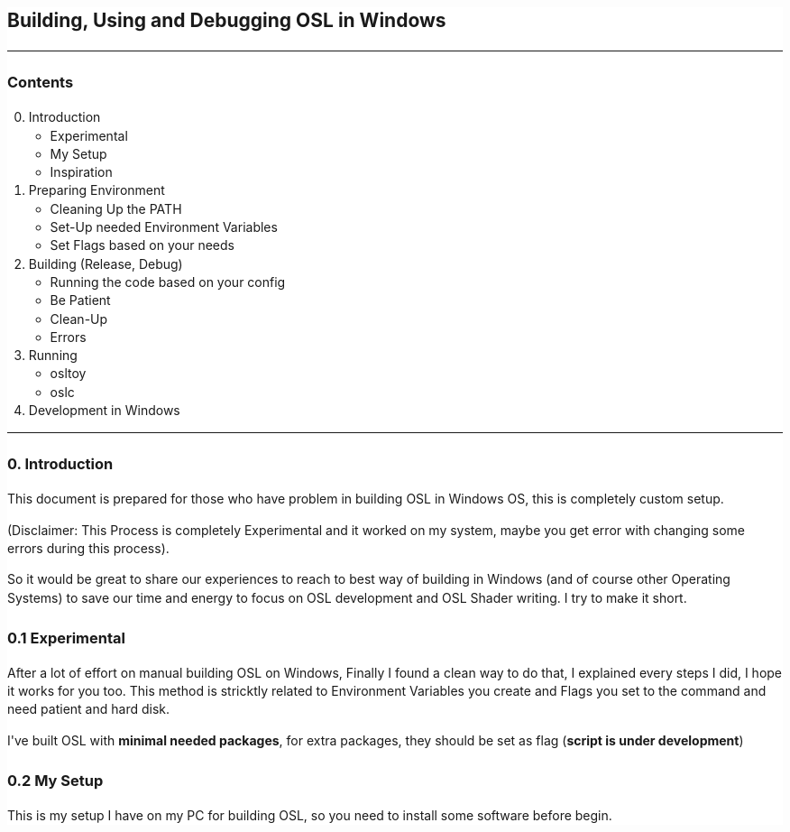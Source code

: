 ## Building, Using and Debugging OSL in Windows
---

### Contents

0. Introduction
    - Experimental
    - My Setup
    - Inspiration
1. Preparing Environment
    - Cleaning Up the PATH
    - Set-Up needed Environment Variables
    - Set Flags based on your needs
2. Building (Release, Debug)
    - Running the code based on your config
    - Be Patient
    - Clean-Up
    - Errors
3. Running
    - osltoy
    - oslc
4. Development in Windows


---
### 0. Introduction

This document is prepared for those who have problem in building OSL in Windows OS, this is completely custom setup.

(Disclaimer: This Process is completely Experimental and it worked on my system, maybe you get error with changing some errors during this process).

So it would be great to share our experiences to reach to best way of building in Windows (and of course other Operating Systems) to save our time and energy to focus on OSL development and OSL Shader writing.
I try to make it short.

### 0.1 Experimental 

After a lot of effort on manual building OSL on Windows, Finally I found a clean way to do that, I explained every steps I did, I hope it works for you too.
This method is stricktly related to Environment Variables you create and Flags you set to the command and need patient and hard disk.

I've built OSL with **minimal needed packages**, for extra packages, they should be set as flag (**script is under development**)


### 0.2 My Setup

This is my setup I have on my PC for building OSL, so you need to install some software before begin.
